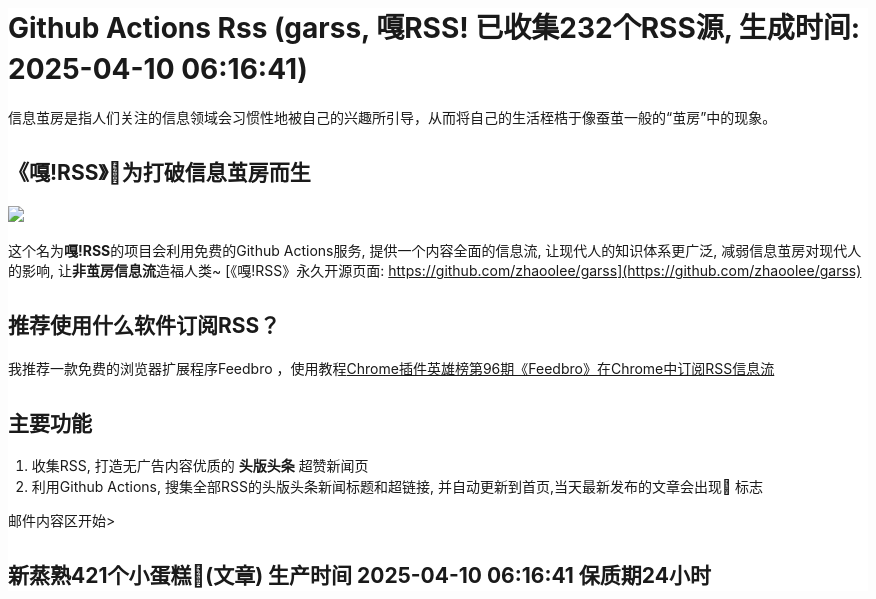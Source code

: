 # Github Actions Rss (garss, 嘎RSS! 已收集232个RSS源, 生成时间: 2025-04-10 06:16:41)

信息茧房是指人们关注的信息领域会习惯性地被自己的兴趣所引导，从而将自己的生活桎梏于像蚕茧一般的“茧房”中的现象。

## 《嘎!RSS》🐣为打破信息茧房而生

![](https://cdn.jsdelivr.net/gh/zhaoolee/garss/_media/ga-rss.png)

这个名为**嘎!RSS**的项目会利用免费的Github Actions服务, 提供一个内容全面的信息流, 让现代人的知识体系更广泛, 减弱信息茧房对现代人的影响, 让**非茧房信息流**造福人类~
[《嘎!RSS》永久开源页面: https://github.com/zhaoolee/garss](https://github.com/zhaoolee/garss)

## 推荐使用什么软件订阅RSS？
我推荐一款免费的浏览器扩展程序Feedbro ，使用教程[Chrome插件英雄榜第96期《Feedbro》在Chrome中订阅RSS信息流](https://www.v2fy.com/p/096-feedbro-2021-02-27/)

## 主要功能
1. 收集RSS, 打造无广告内容优质的 **头版头条** 超赞新闻页
2. 利用Github Actions, 搜集全部RSS的头版头条新闻标题和超链接, 并自动更新到首页,当天最新发布的文章会出现🌈 标志

邮件内容区开始>
<h2>新蒸熟421个小蛋糕🍰(文章) 生产时间 2025-04-10 06:16:41 保质期24小时</h2>
